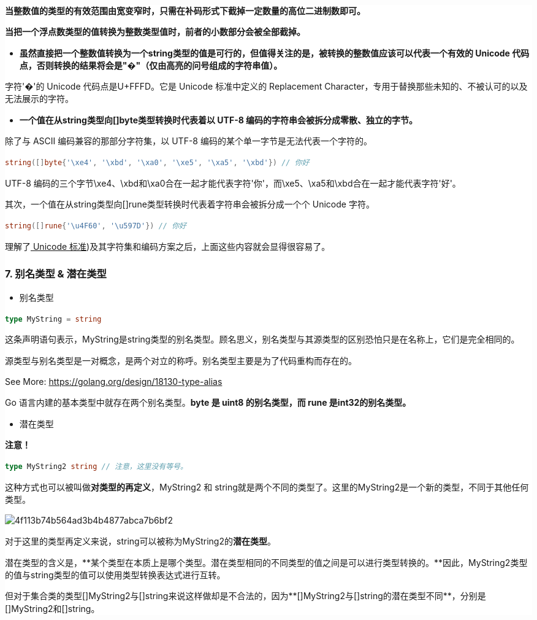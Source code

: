 **当整数值的类型的有效范围由宽变窄时，只需在补码形式下截掉一定数量的高位二进制数即可。**

**当把一个浮点数类型的值转换为整数类型值时，前者的小数部分会被全部截掉。**

- **虽然直接把一个整数值转换为一个string类型的值是可行的，但值得关注的是，被转换的整数值应该可以代表一个有效的 Unicode 代码点，否则转换的结果将会是"�"（仅由高亮的问号组成的字符串值）。**

字符'�'的 Unicode 代码点是U+FFFD。它是 Unicode 标准中定义的 Replacement Character，专用于替换那些未知的、不被认可的以及无法展示的字符。

- **一个值在从string类型向[]byte类型转换时代表着以 UTF-8 编码的字符串会被拆分成零散、独立的字节。**

除了与 ASCII 编码兼容的那部分字符集，以 UTF-8 编码的某个单一字节是无法代表一个字符的。

```go
string([]byte{'\xe4', '\xbd', '\xa0', '\xe5', '\xa5', '\xbd'}) // 你好
```

UTF-8 编码的三个字节\xe4、\xbd和\xa0合在一起才能代表字符'你'，而\xe5、\xa5和\xbd合在一起才能代表字符'好'。

其次，一个值在从string类型向[]rune类型转换时代表着字符串会被拆分成一个个 Unicode 字符。

```go
string([]rune{'\u4F60', '\u597D'}) // 你好
```

理解了[ Unicode 标准](http://www.unicode.org/))及其字符集和编码方案之后，上面这些内容就会显得很容易了。



### 7. 别名类型 & 潜在类型

- 别名类型

```go
type MyString = string
```

这条声明语句表示，MyString是string类型的别名类型。顾名思义，别名类型与其源类型的区别恐怕只是在名称上，它们是完全相同的。

源类型与别名类型是一对概念，是两个对立的称呼。别名类型主要是为了代码重构而存在的。

See More: <https://golang.org/design/18130-type-alias>



Go 语言内建的基本类型中就存在两个别名类型。**byte 是 uint8 的别名类型，而 rune 是int32的别名类型。**

- 潜在类型

**注意！**

```go
type MyString2 string // 注意，这里没有等号。
```

这种方式也可以被叫做**对类型的再定义**，MyString2 和 string就是两个不同的类型了。这里的MyString2是一个新的类型，不同于其他任何类型。

![4f113b74b564ad3b4b4877abca7b6bf2](https://static001.geekbang.org/resource/image/4f/f2/4f113b74b564ad3b4b4877abca7b6bf2.png)



对于这里的类型再定义来说，string可以被称为MyString2的**潜在类型**。

潜在类型的含义是，**某个类型在本质上是哪个类型。潜在类型相同的不同类型的值之间是可以进行类型转换的。**因此，MyString2类型的值与string类型的值可以使用类型转换表达式进行互转。

但对于集合类的类型[]MyString2与[]string来说这样做却是不合法的，因为**[]MyString2与[]string的潜在类型不同**，分别是[]MyString2和[]string。

